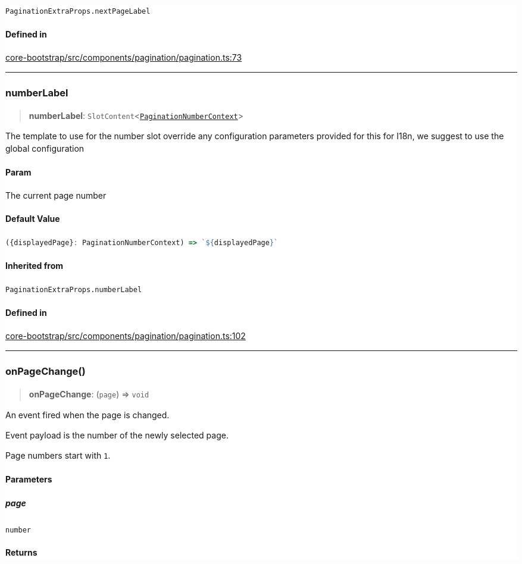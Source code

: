 `PaginationExtraProps.nextPageLabel`

#### Defined in

[core-bootstrap/src/components/pagination/pagination.ts:73](https://github.com/AmadeusITGroup/AgnosUI/blob/8a8a9a4dc1d3ff264f45110dad1a1504679fe336/core-bootstrap/src/components/pagination/pagination.ts#L73)

***

### numberLabel

> **numberLabel**: `SlotContent`\<[`PaginationNumberContext`](PaginationNumberContext.md)\>

The template to use for the number slot
override any configuration parameters provided for this
for I18n, we suggest to use the global configuration

#### Param

The current page number

#### Default Value

```ts
({displayedPage}: PaginationNumberContext) => `${displayedPage}`
```

#### Inherited from

`PaginationExtraProps.numberLabel`

#### Defined in

[core-bootstrap/src/components/pagination/pagination.ts:102](https://github.com/AmadeusITGroup/AgnosUI/blob/8a8a9a4dc1d3ff264f45110dad1a1504679fe336/core-bootstrap/src/components/pagination/pagination.ts#L102)

***

### onPageChange()

> **onPageChange**: (`page`) => `void`

An event fired when the page is changed.

Event payload is the number of the newly selected page.

Page numbers start with `1`.

#### Parameters

##### page

`number`

#### Returns
